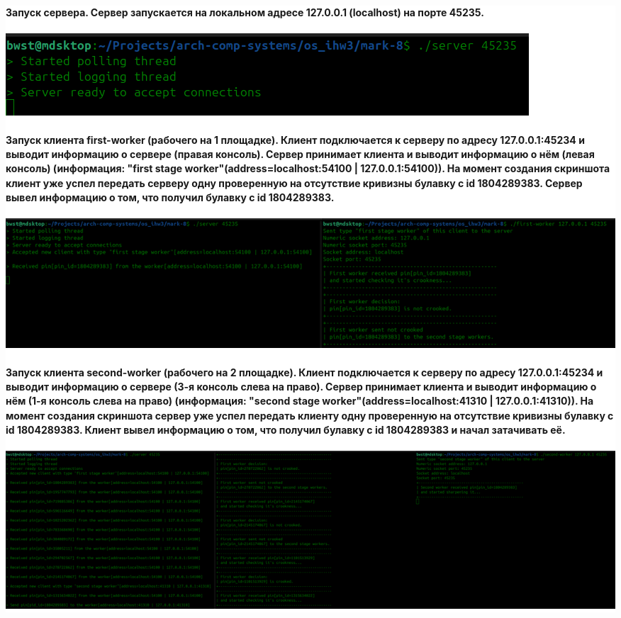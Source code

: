 #### Запуск сервера. Сервер запускается на локальном адресе 127.0.0.1 (localhost) на порте 45235.
![img3](https://github.com/i80287/arch-comp-systems/blob/main/os_ihw3/mark-8/images/img3.png?raw=true)

#### Запуск клиента first-worker (рабочего на 1 площадке). Клиент подключается к серверу по адресу 127.0.0.1:45234 и выводит информацию о сервере (правая консоль). Сервер принимает клиента и выводит информацию о нём (левая консоль) (информация: "first stage worker"(address=localhost:54100 | 127.0.0.1:54100)). На момент создания скриншота клиент уже успел передать серверу одну проверенную на отсутствие кривизны булавку с id 1804289383. Сервер вывел информацию о том, что получил булавку с id 1804289383.
![img4](https://github.com/i80287/arch-comp-systems/blob/main/os_ihw3/mark-8/images/img4.png?raw=true)

#### Запуск клиента second-worker (рабочего на 2 площадке). Клиент подключается к серверу по адресу 127.0.0.1:45234 и выводит информацию о сервере (3-я консоль слева на право). Сервер принимает клиента и выводит информацию о нём (1-я консоль слева на право) (информация: "second stage worker"(address=localhost:41310 | 127.0.0.1:41310)). На момент создания скриншота сервер уже успел передать клиенту одну проверенную на отсутствие кривизны булавку с id 1804289383. Клиент вывел информацию о том, что получил булавку с id 1804289383 и начал затачивать её.
![img5](https://github.com/i80287/arch-comp-systems/blob/main/os_ihw3/mark-8/images/img5.png?raw=true)
